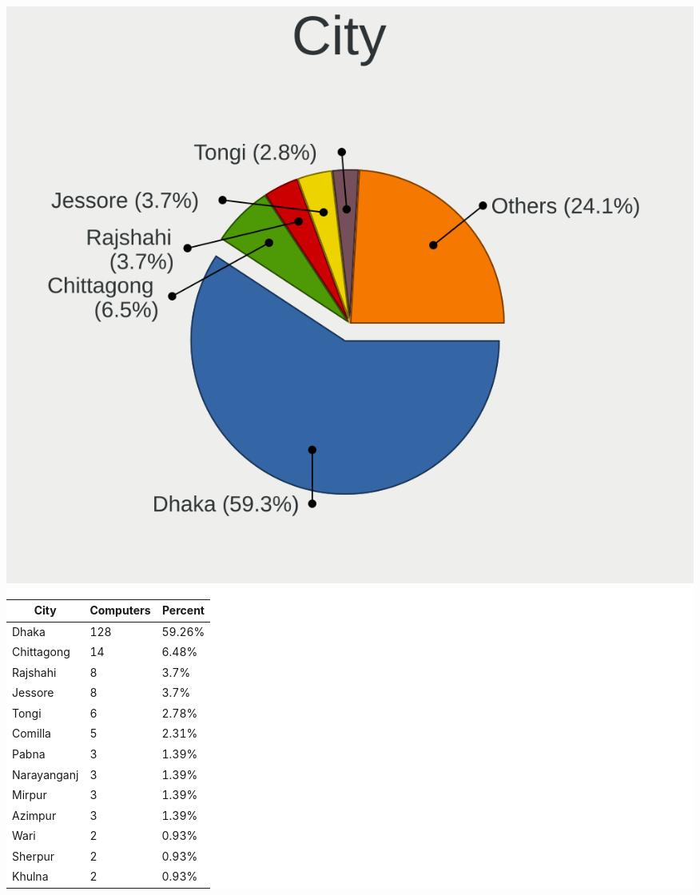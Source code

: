 ![City](./images/pie_chart/node_city.svg)


| City              | Computers | Percent |
|-------------------|-----------|---------|
| Dhaka             | 128       | 59.26%  |
| Chittagong        | 14        | 6.48%   |
| Rajshahi          | 8         | 3.7%    |
| Jessore           | 8         | 3.7%    |
| Tongi             | 6         | 2.78%   |
| Comilla           | 5         | 2.31%   |
| Pabna             | 3         | 1.39%   |
| Narayanganj       | 3         | 1.39%   |
| Mirpur            | 3         | 1.39%   |
| Azimpur           | 3         | 1.39%   |
| Wari              | 2         | 0.93%   |
| Sherpur           | 2         | 0.93%   |
| Khulna            | 2         | 0.93%   |